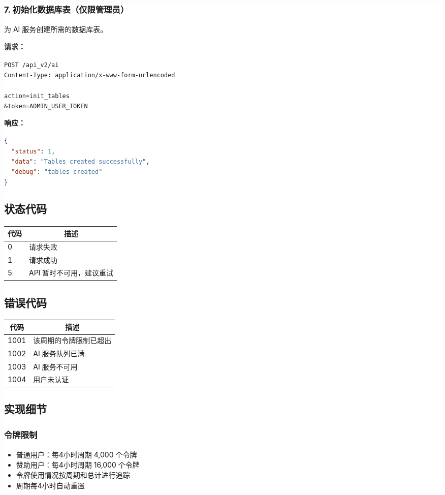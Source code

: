 ### 7. 初始化数据库表（仅限管理员）

为 AI 服务创建所需的数据库表。

**请求：**
```
POST /api_v2/ai
Content-Type: application/x-www-form-urlencoded

action=init_tables
&token=ADMIN_USER_TOKEN
```

**响应：**
```json
{
  "status": 1,
  "data": "Tables created successfully",
  "debug": "tables created"
}
```

## 状态代码

| 代码 | 描述 |
|------|-------------|
| 0 | 请求失败 |
| 1 | 请求成功 |
| 5 | API 暂时不可用，建议重试 |

## 错误代码

| 代码 | 描述 |
|------|-------------|
| 1001 | 该周期的令牌限制已超出 |
| 1002 | AI 服务队列已满 |
| 1003 | AI 服务不可用 |
| 1004 | 用户未认证 |

## 实现细节

### 令牌限制

- 普通用户：每4小时周期 4,000 个令牌
- 赞助用户：每4小时周期 16,000 个令牌
- 令牌使用情况按周期和总计进行追踪
- 周期每4小时自动重置
